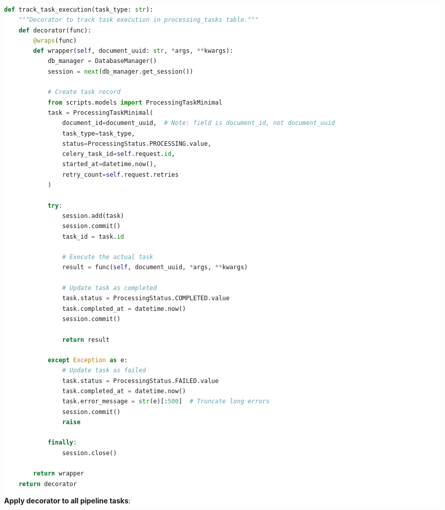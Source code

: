 ```python
def track_task_execution(task_type: str):
    """Decorator to track task execution in processing_tasks table."""
    def decorator(func):
        @wraps(func)
        def wrapper(self, document_uuid: str, *args, **kwargs):
            db_manager = DatabaseManager()
            session = next(db_manager.get_session())
            
            # Create task record
            from scripts.models import ProcessingTaskMinimal
            task = ProcessingTaskMinimal(
                document_id=document_uuid,  # Note: field is document_id, not document_uuid
                task_type=task_type,
                status=ProcessingStatus.PROCESSING.value,
                celery_task_id=self.request.id,
                started_at=datetime.now(),
                retry_count=self.request.retries
            )
            
            try:
                session.add(task)
                session.commit()
                task_id = task.id
                
                # Execute the actual task
                result = func(self, document_uuid, *args, **kwargs)
                
                # Update task as completed
                task.status = ProcessingStatus.COMPLETED.value
                task.completed_at = datetime.now()
                session.commit()
                
                return result
                
            except Exception as e:
                # Update task as failed
                task.status = ProcessingStatus.FAILED.value
                task.completed_at = datetime.now()
                task.error_message = str(e)[:500]  # Truncate long errors
                session.commit()
                raise
                
            finally:
                session.close()
                
        return wrapper
    return decorator
```

**Apply decorator to all pipeline tasks**:
